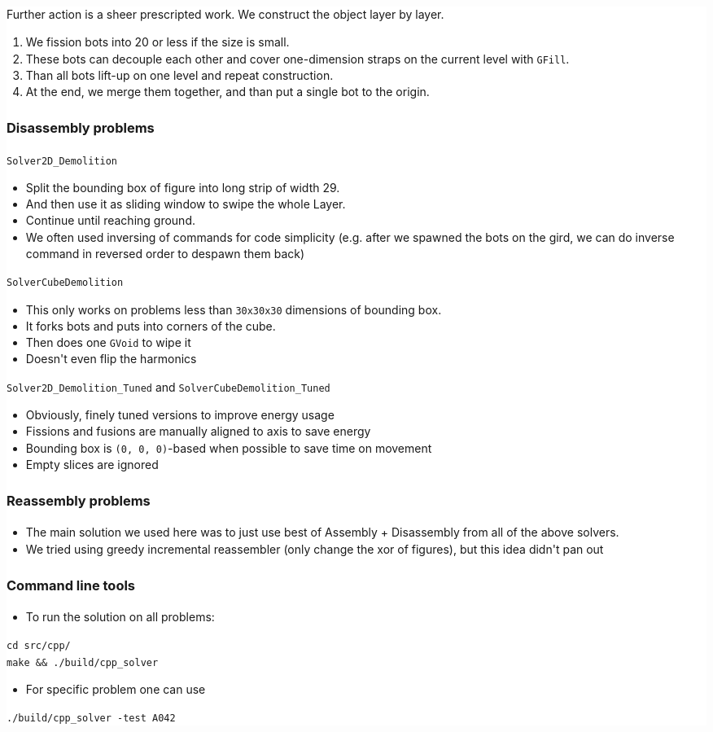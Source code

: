 Further action is a sheer prescripted work. We construct the object layer by layer.

1. We fission bots into 20 or less if the size is small.
2. These bots can decouple each other and cover one-dimension straps on the current level with `GFill`.
3. Than all bots lift-up on one level and repeat construction.
4. At the end, we merge them together, and than put a single bot to the origin.


### Disassembly problems

`Solver2D_Demolition`

* Split the bounding box of figure into long strip of width 29.
* And then use it as sliding window to swipe the whole Layer.
* Continue until reaching ground.
* We often used inversing of commands for code simplicity
(e.g. after we spawned the bots on the gird, we can do inverse command in reversed order to despawn them back)

`SolverCubeDemolition`

* This only works on problems less than `30x30x30` dimensions of bounding box.
* It forks bots and puts into corners of the cube.
* Then does one `GVoid` to wipe it
* Doesn't even flip the harmonics

`Solver2D_Demolition_Tuned` and `SolverCubeDemolition_Tuned`

* Obviously, finely tuned versions to improve energy usage
* Fissions and fusions are manually aligned to axis to save energy
* Bounding box is `(0, 0, 0)`-based when possible to save time on movement
* Empty slices are ignored


### Reassembly problems

* The main solution we used here was to just use best of Assembly + Disassembly from all of the above solvers.
* We tried using greedy incremental reassembler (only change the xor of figures), but this idea
didn't pan out


### Command line tools

* To run the solution on all problems:

```
cd src/cpp/
make && ./build/cpp_solver
```

* For specific problem one can use

```
./build/cpp_solver -test A042
```
